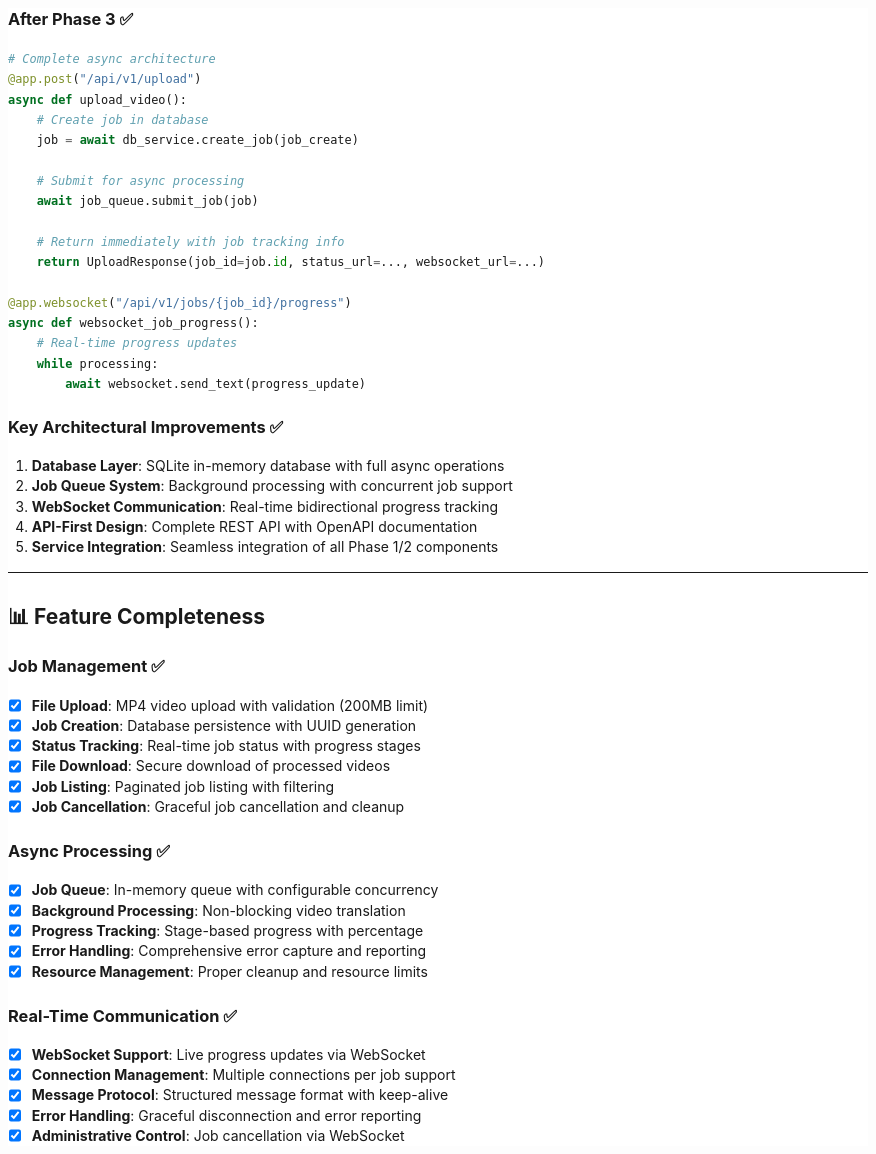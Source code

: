### After Phase 3 ✅
```python
# Complete async architecture
@app.post("/api/v1/upload")
async def upload_video():
    # Create job in database
    job = await db_service.create_job(job_create)
    
    # Submit for async processing
    await job_queue.submit_job(job)
    
    # Return immediately with job tracking info
    return UploadResponse(job_id=job.id, status_url=..., websocket_url=...)

@app.websocket("/api/v1/jobs/{job_id}/progress")
async def websocket_job_progress():
    # Real-time progress updates
    while processing:
        await websocket.send_text(progress_update)
```

### Key Architectural Improvements ✅
1. **Database Layer**: SQLite in-memory database with full async operations
2. **Job Queue System**: Background processing with concurrent job support
3. **WebSocket Communication**: Real-time bidirectional progress tracking
4. **API-First Design**: Complete REST API with OpenAPI documentation
5. **Service Integration**: Seamless integration of all Phase 1/2 components

---

## 📊 Feature Completeness

### Job Management ✅
- [x] **File Upload**: MP4 video upload with validation (200MB limit)
- [x] **Job Creation**: Database persistence with UUID generation
- [x] **Status Tracking**: Real-time job status with progress stages
- [x] **File Download**: Secure download of processed videos
- [x] **Job Listing**: Paginated job listing with filtering
- [x] **Job Cancellation**: Graceful job cancellation and cleanup

### Async Processing ✅
- [x] **Job Queue**: In-memory queue with configurable concurrency
- [x] **Background Processing**: Non-blocking video translation
- [x] **Progress Tracking**: Stage-based progress with percentage
- [x] **Error Handling**: Comprehensive error capture and reporting
- [x] **Resource Management**: Proper cleanup and resource limits

### Real-Time Communication ✅
- [x] **WebSocket Support**: Live progress updates via WebSocket
- [x] **Connection Management**: Multiple connections per job support
- [x] **Message Protocol**: Structured message format with keep-alive
- [x] **Error Handling**: Graceful disconnection and error reporting
- [x] **Administrative Control**: Job cancellation via WebSocket

